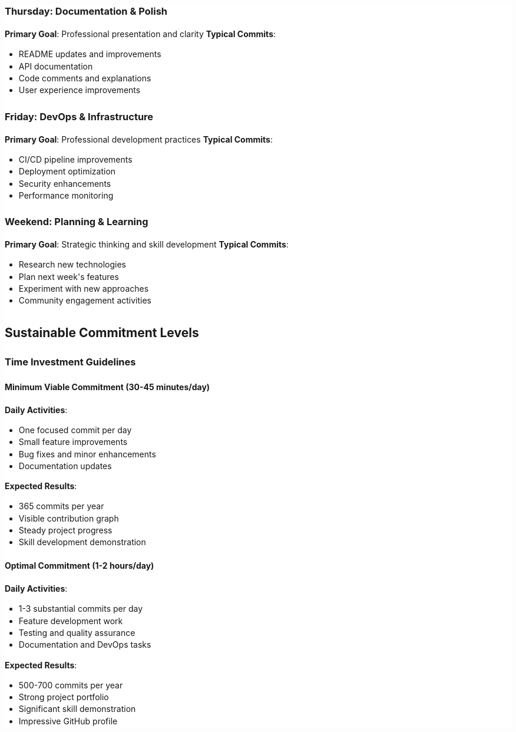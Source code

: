 ### Thursday: Documentation & Polish
**Primary Goal**: Professional presentation and clarity
**Typical Commits**:
- README updates and improvements
- API documentation
- Code comments and explanations
- User experience improvements

### Friday: DevOps & Infrastructure
**Primary Goal**: Professional development practices
**Typical Commits**:
- CI/CD pipeline improvements
- Deployment optimization
- Security enhancements
- Performance monitoring

### Weekend: Planning & Learning
**Primary Goal**: Strategic thinking and skill development
**Typical Commits**:
- Research new technologies
- Plan next week's features
- Experiment with new approaches
- Community engagement activities

## Sustainable Commitment Levels

### Time Investment Guidelines

#### Minimum Viable Commitment (30-45 minutes/day)
**Daily Activities**:
- One focused commit per day
- Small feature improvements
- Bug fixes and minor enhancements
- Documentation updates

**Expected Results**:
- 365 commits per year
- Visible contribution graph
- Steady project progress
- Skill development demonstration

#### Optimal Commitment (1-2 hours/day)
**Daily Activities**:
- 1-3 substantial commits per day
- Feature development work
- Testing and quality assurance
- Documentation and DevOps tasks

**Expected Results**:
- 500-700 commits per year
- Strong project portfolio
- Significant skill demonstration
- Impressive GitHub profile
